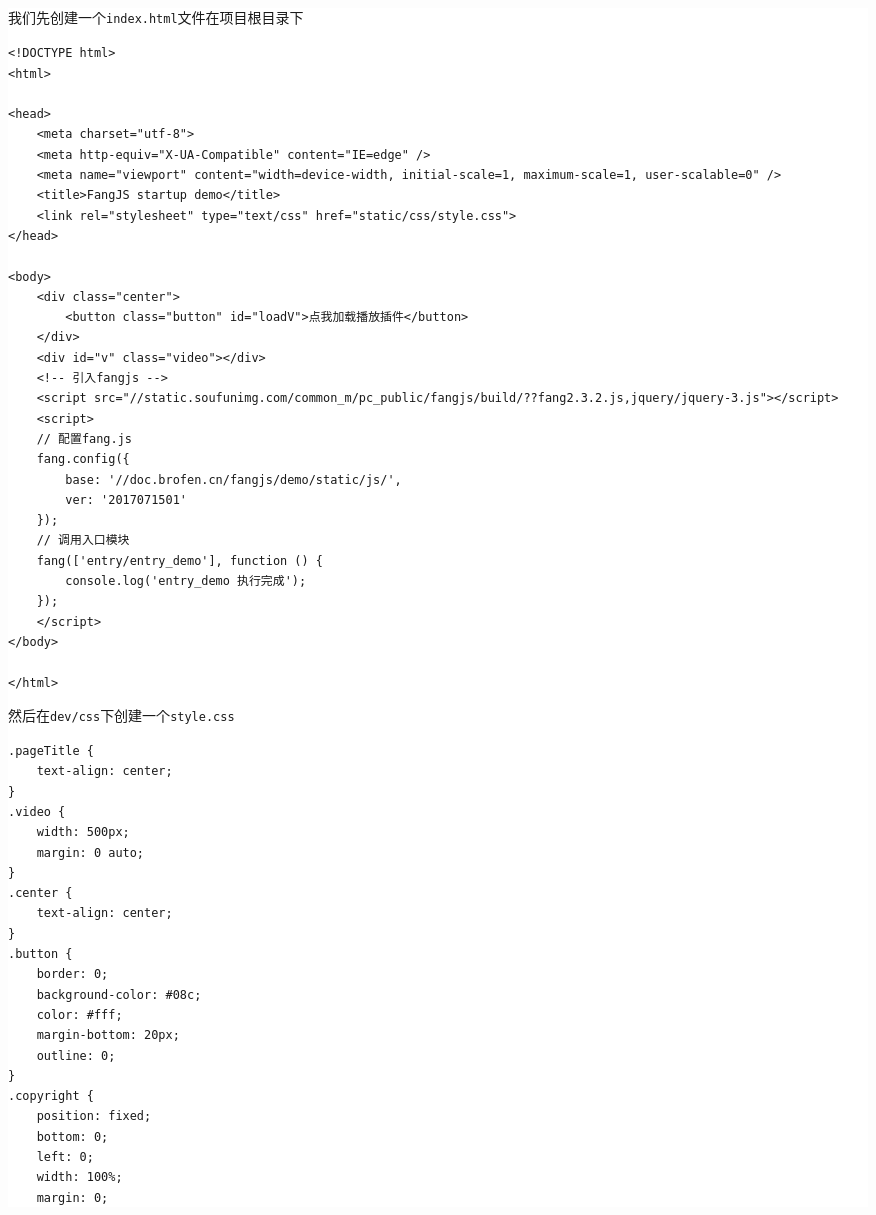 我们先创建一个`index.html`文件在项目根目录下

```
<!DOCTYPE html>
<html>

<head>
    <meta charset="utf-8">
    <meta http-equiv="X-UA-Compatible" content="IE=edge" />
    <meta name="viewport" content="width=device-width, initial-scale=1, maximum-scale=1, user-scalable=0" />
    <title>FangJS startup demo</title>
    <link rel="stylesheet" type="text/css" href="static/css/style.css">
</head>

<body>
    <div class="center">
        <button class="button" id="loadV">点我加载播放插件</button>
    </div>
    <div id="v" class="video"></div>
    <!-- 引入fangjs -->
    <script src="//static.soufunimg.com/common_m/pc_public/fangjs/build/??fang2.3.2.js,jquery/jquery-3.js"></script>
    <script>
    // 配置fang.js
    fang.config({
        base: '//doc.brofen.cn/fangjs/demo/static/js/',
        ver: '2017071501'
    });
    // 调用入口模块
    fang(['entry/entry_demo'], function () {
        console.log('entry_demo 执行完成');
    });
    </script>
</body>

</html>
```

然后在`dev/css`下创建一个`style.css`

```
.pageTitle {
    text-align: center;
}
.video {
    width: 500px;
    margin: 0 auto;
}
.center {
    text-align: center;
}
.button {
    border: 0;
    background-color: #08c;
    color: #fff;
    margin-bottom: 20px;
    outline: 0;
}
.copyright {
    position: fixed;
    bottom: 0;
    left: 0;
    width: 100%;
    margin: 0;
```